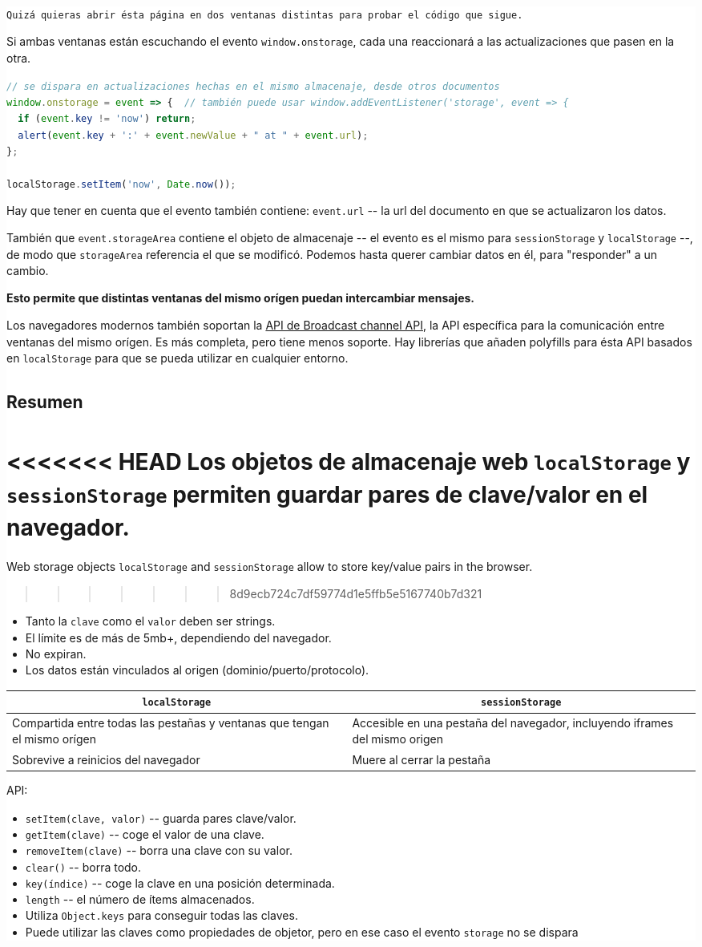 ```online
Quizá quieras abrir ésta página en dos ventanas distintas para probar el código que sigue.
```

Si ambas ventanas están escuchando el evento `window.onstorage`, cada una reaccionará a las actualizaciones que pasen en la otra.

```js run
// se dispara en actualizaciones hechas en el mismo almacenaje, desde otros documentos
window.onstorage = event => {  // también puede usar window.addEventListener('storage', event => {
  if (event.key != 'now') return;
  alert(event.key + ':' + event.newValue + " at " + event.url);
};

localStorage.setItem('now', Date.now());
```

Hay que tener en cuenta que el evento también contiene: `event.url` -- la url del documento en que se actualizaron los datos.

También que `event.storageArea` contiene el objeto de almacenaje -- el evento es el mismo para `sessionStorage` y `localStorage` --, de modo que `storageArea` referencia el que se modificó. Podemos hasta querer cambiar datos en él, para "responder" a un cambio.

**Esto permite que distintas ventanas del mismo orígen puedan intercambiar mensajes.**

Los navegadores modernos también soportan la [API de Broadcast channel API](https://developer.mozilla.org/en-US/docs/Web/API/Broadcast_Channel_API), la API específica para la comunicación entre ventanas del mismo orígen. Es más completa, pero tiene menos soporte. Hay librerías que añaden polyfills para ésta API basados en `localStorage` para que se pueda utilizar en cualquier entorno.

## Resumen

<<<<<<< HEAD
Los objetos de almacenaje web `localStorage` y `sessionStorage` permiten guardar pares de clave/valor en el navegador.
=======
Web storage objects `localStorage` and `sessionStorage` allow to store key/value pairs in the browser.
>>>>>>> 8d9ecb724c7df59774d1e5ffb5e5167740b7d321

- Tanto la `clave` como el `valor` deben ser strings.
- El límite es de más de 5mb+, dependiendo del navegador.
- No expiran.
- Los datos están vinculados al origen (dominio/puerto/protocolo).

| `localStorage` | `sessionStorage` |
|----------------|------------------|
| Compartida entre todas las pestañas y ventanas que tengan el mismo orígen | Accesible en una pestaña del navegador, incluyendo iframes del mismo origen |
| Sobrevive a reinicios del navegador | Muere al cerrar la pestaña |

API:

- `setItem(clave, valor)` -- guarda pares clave/valor.
- `getItem(clave)` -- coge el valor de una clave.
- `removeItem(clave)` -- borra una clave con su valor.
- `clear()` -- borra todo.
- `key(índice)` -- coge la clave en una posición determinada.
- `length` -- el número de ítems almacenados.
- Utiliza `Object.keys` para conseguir todas las claves.
- Puede utilizar las claves como propiedades de objetor, pero en ese caso el evento `storage` no se dispara
